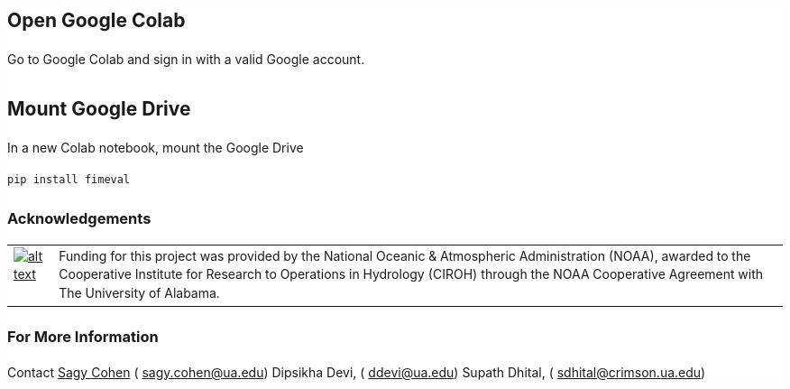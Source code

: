 ## Open Google Colab

Go to Google Colab and sign in with a valid Google account.

## Mount Google Drive

In a new Colab notebook, mount the Google Drive

```
pip install fimeval
```

### **Acknowledgements**

|  |  |
| --- | --- |
| [![alt text](https://camo.githubusercontent.com/f1425ea9a6a4492162f5ff3a63a5d0827fc95442381ae96e095095c7afd57152/68747470733a2f2f6369726f682e75612e6564752f77702d636f6e74656e742f75706c6f6164732f323032322f30382f4349524f484c6f676f5f323030783230302e706e67)](https://camo.githubusercontent.com/f1425ea9a6a4492162f5ff3a63a5d0827fc95442381ae96e095095c7afd57152/68747470733a2f2f6369726f682e75612e6564752f77702d636f6e74656e742f75706c6f6164732f323032322f30382f4349524f484c6f676f5f323030783230302e706e67) | Funding for this project was provided by the National Oceanic & Atmospheric Administration (NOAA), awarded to the Cooperative Institute for Research to Operations in Hydrology (CIROH) through the NOAA Cooperative Agreement with The University of Alabama. |

### **For More Information**

Contact [Sagy Cohen](https://geography.ua.edu/people/sagy-cohen/)
( [sagy.cohen@ua.edu](https://github.com/sdmlua/fimpef/blob/main/mailto:sagy.cohen@ua.edu))
Dipsikha Devi, ( [ddevi@ua.edu](https://github.com/sdmlua/fimpef/blob/main/mailto:ddevi@ua.edu))
Supath Dhital, ( [sdhital@crimson.ua.edu](https://github.com/sdmlua/fimpef/blob/main/mailto:sdhital@crimson.ua.edu))